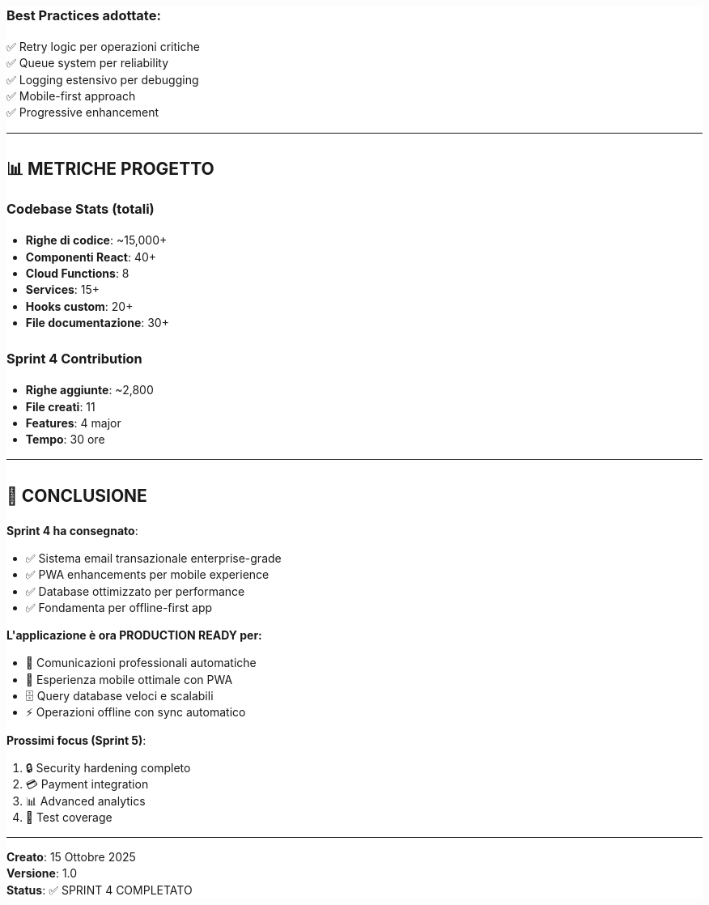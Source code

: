 ### **Best Practices adottate**:
✅ Retry logic per operazioni critiche  
✅ Queue system per reliability  
✅ Logging estensivo per debugging  
✅ Mobile-first approach  
✅ Progressive enhancement  

---

## 📊 METRICHE PROGETTO

### **Codebase Stats (totali)**
- **Righe di codice**: ~15,000+
- **Componenti React**: 40+
- **Cloud Functions**: 8
- **Services**: 15+
- **Hooks custom**: 20+
- **File documentazione**: 30+

### **Sprint 4 Contribution**
- **Righe aggiunte**: ~2,800
- **File creati**: 11
- **Features**: 4 major
- **Tempo**: 30 ore

---

## 🎉 CONCLUSIONE

**Sprint 4 ha consegnato**:
- ✅ Sistema email transazionale enterprise-grade
- ✅ PWA enhancements per mobile experience
- ✅ Database ottimizzato per performance
- ✅ Fondamenta per offline-first app

**L'applicazione è ora PRODUCTION READY per:**
- 📧 Comunicazioni professionali automatiche
- 📱 Esperienza mobile ottimale con PWA
- 🗄️ Query database veloci e scalabili
- ⚡ Operazioni offline con sync automatico

**Prossimi focus (Sprint 5)**:
1. 🔒 Security hardening completo
2. 💳 Payment integration
3. 📊 Advanced analytics
4. 🧪 Test coverage

---

**Creato**: 15 Ottobre 2025  
**Versione**: 1.0  
**Status**: ✅ SPRINT 4 COMPLETATO
